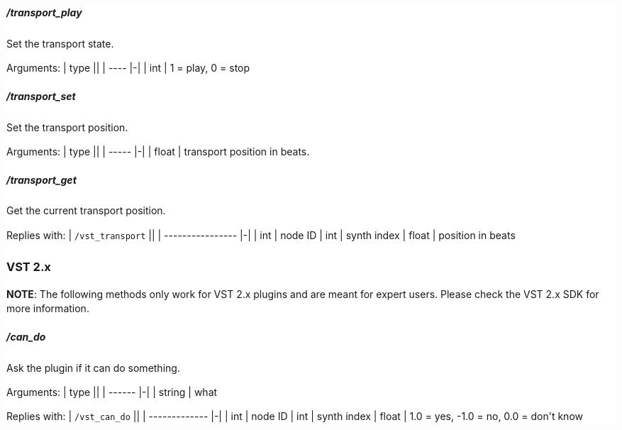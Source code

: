 ##### /transport_play

Set the transport state.

Arguments:
| type ||
| ---- |-|
| int  | 1 = play, 0 = stop

##### /transport_set

Set the transport position.

Arguments:
| type  ||
| ----- |-|
| float | transport position in beats.

##### /transport_get

Get the current transport position.

Replies with:
| `/vst_transport` ||
| ---------------- |-|
| int              | node ID
| int              | synth index
| float            | position in beats

### VST 2.x

**NOTE**: The following methods only work for VST 2.x plugins and are meant for expert users. Please check the VST 2.x SDK for more information.

##### /can_do

Ask the plugin if it can do something.

Arguments:
| type   ||
| ------ |-|
| string | what

Replies with:
| `/vst_can_do` ||
| ------------- |-|
| int           | node ID
| int           | synth index
| float         | 1.0 = yes, -1.0 = no, 0.0 = don't know
